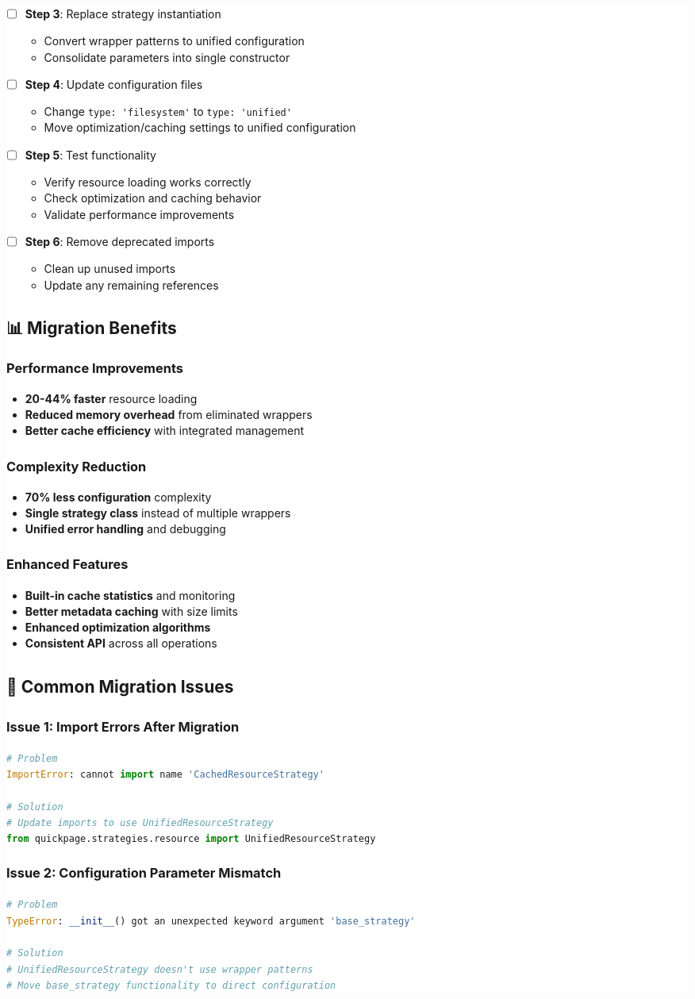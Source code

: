 - [ ] **Step 3**: Replace strategy instantiation
  - Convert wrapper patterns to unified configuration
  - Consolidate parameters into single constructor

- [ ] **Step 4**: Update configuration files
  - Change `type: 'filesystem'` to `type: 'unified'`
  - Move optimization/caching settings to unified configuration

- [ ] **Step 5**: Test functionality
  - Verify resource loading works correctly
  - Check optimization and caching behavior
  - Validate performance improvements

- [ ] **Step 6**: Remove deprecated imports
  - Clean up unused imports
  - Update any remaining references

## 📊 Migration Benefits

### Performance Improvements
- **20-44% faster** resource loading
- **Reduced memory overhead** from eliminated wrappers
- **Better cache efficiency** with integrated management

### Complexity Reduction
- **70% less configuration** complexity
- **Single strategy class** instead of multiple wrappers
- **Unified error handling** and debugging

### Enhanced Features
- **Built-in cache statistics** and monitoring
- **Better metadata caching** with size limits
- **Enhanced optimization algorithms**
- **Consistent API** across all operations

## 🚨 Common Migration Issues

### Issue 1: Import Errors After Migration
```python
# Problem
ImportError: cannot import name 'CachedResourceStrategy'

# Solution
# Update imports to use UnifiedResourceStrategy
from quickpage.strategies.resource import UnifiedResourceStrategy
```

### Issue 2: Configuration Parameter Mismatch
```python
# Problem
TypeError: __init__() got an unexpected keyword argument 'base_strategy'

# Solution
# UnifiedResourceStrategy doesn't use wrapper patterns
# Move base_strategy functionality to direct configuration
```
